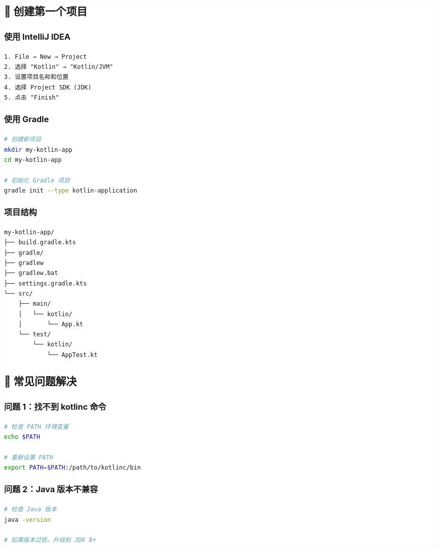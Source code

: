 ## 🚀 创建第一个项目

### 使用 IntelliJ IDEA
```
1. File → New → Project
2. 选择 "Kotlin" → "Kotlin/JVM"
3. 设置项目名称和位置
4. 选择 Project SDK (JDK)
5. 点击 "Finish"
```

### 使用 Gradle
```bash
# 创建新项目
mkdir my-kotlin-app
cd my-kotlin-app

# 初始化 Gradle 项目
gradle init --type kotlin-application
```

### 项目结构
```
my-kotlin-app/
├── build.gradle.kts
├── gradle/
├── gradlew
├── gradlew.bat
├── settings.gradle.kts
└── src/
    ├── main/
    │   └── kotlin/
    │       └── App.kt
    └── test/
        └── kotlin/
            └── AppTest.kt
```

## 🔧 常见问题解决

### 问题 1：找不到 kotlinc 命令
```bash
# 检查 PATH 环境变量
echo $PATH

# 重新设置 PATH
export PATH=$PATH:/path/to/kotlinc/bin
```

### 问题 2：Java 版本不兼容
```bash
# 检查 Java 版本
java -version

# 如果版本过低，升级到 JDK 8+
```

